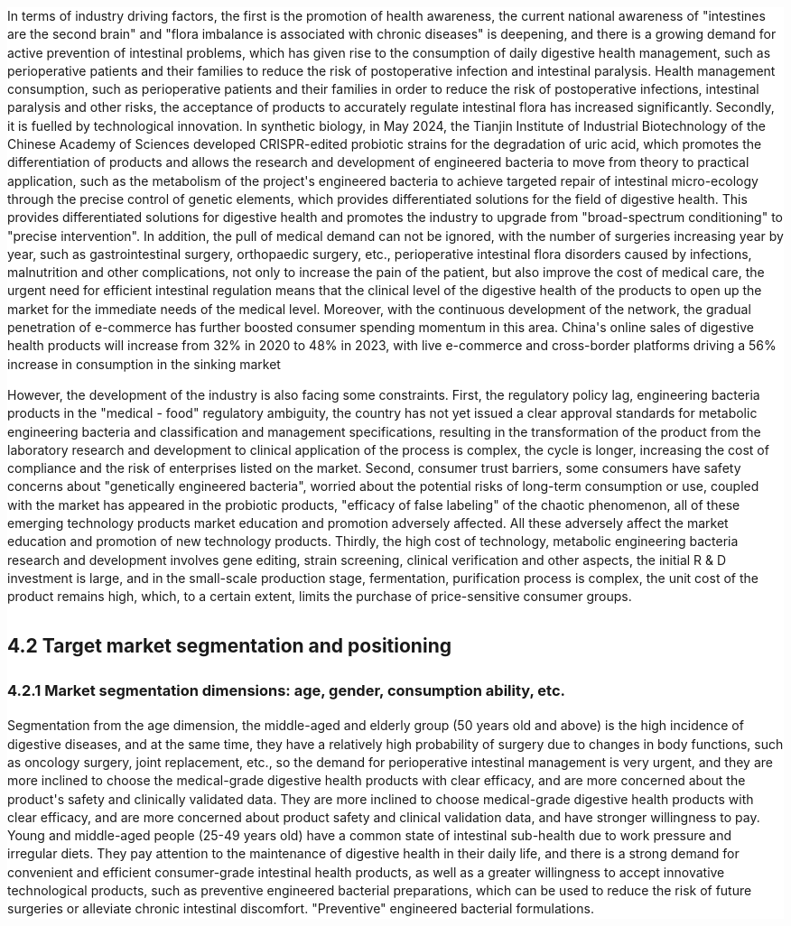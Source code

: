 In terms of industry driving factors, the first is the promotion of health awareness, the current national awareness of "intestines are the second brain" and "flora imbalance is associated with chronic diseases" is deepening, and there is a growing demand for active prevention of intestinal problems, which has given rise to the consumption of daily digestive health management, such as perioperative patients and their families to reduce the risk of postoperative infection and intestinal paralysis. Health management consumption, such as perioperative patients and their families in order to reduce the risk of postoperative infections, intestinal paralysis and other risks, the acceptance of products to accurately regulate intestinal flora has increased significantly. Secondly, it is fuelled by technological innovation. In synthetic biology, in May 2024, the Tianjin Institute of Industrial Biotechnology of the Chinese Academy of Sciences developed CRISPR-edited probiotic strains for the degradation of uric acid, which promotes the differentiation of products and allows the research and development of engineered bacteria to move from theory to practical application, such as the metabolism of the project's engineered bacteria to achieve targeted repair of intestinal micro-ecology through the precise control of genetic elements, which provides differentiated solutions for the field of digestive health. This provides differentiated solutions for digestive health and promotes the industry to upgrade from "broad-spectrum conditioning" to "precise intervention". In addition, the pull of medical demand can not be ignored, with the number of surgeries increasing year by year, such as gastrointestinal surgery, orthopaedic surgery, etc., perioperative intestinal flora disorders caused by infections, malnutrition and other complications, not only to increase the pain of the patient, but also improve the cost of medical care, the urgent need for efficient intestinal regulation means that the clinical level of the digestive health of the products to open up the market for the immediate needs of the medical level. Moreover, with the continuous development of the network, the gradual penetration of e-commerce has further boosted consumer spending momentum in this area. China's online sales of digestive health products will increase from 32% in 2020 to 48% in 2023, with live e-commerce and cross-border platforms driving a 56% increase in consumption in the sinking market

However, the development of the industry is also facing some constraints. First, the regulatory policy lag, engineering bacteria products in the "medical - food" regulatory ambiguity, the country has not yet issued a clear approval standards for metabolic engineering bacteria and classification and management specifications, resulting in the transformation of the product from the laboratory research and development to clinical application of the process is complex, the cycle is longer, increasing the cost of compliance and the risk of enterprises listed on the market. Second, consumer trust barriers, some consumers have safety concerns about "genetically engineered bacteria", worried about the potential risks of long-term consumption or use, coupled with the market has appeared in the probiotic products, "efficacy of false labeling" of the chaotic phenomenon, all of these emerging technology products market education and promotion adversely affected. All these adversely affect the market education and promotion of new technology products. Thirdly, the high cost of technology, metabolic engineering bacteria research and development involves gene editing, strain screening, clinical verification and other aspects, the initial R & D investment is large, and in the small-scale production stage, fermentation, purification process is complex, the unit cost of the product remains high, which, to a certain extent, limits the purchase of price-sensitive consumer groups.

## 4.2 Target market segmentation and positioning

### 4.2.1 Market segmentation dimensions: age, gender, consumption ability, etc.

Segmentation from the age dimension, the middle-aged and elderly group (50 years old and above) is the high incidence of digestive diseases, and at the same time, they have a relatively high probability of surgery due to changes in body functions, such as oncology surgery, joint replacement, etc., so the demand for perioperative intestinal management is very urgent, and they are more inclined to choose the medical-grade digestive health products with clear efficacy, and are more concerned about the product's safety and clinically validated data. They are more inclined to choose medical-grade digestive health products with clear efficacy, and are more concerned about product safety and clinical validation data, and have stronger willingness to pay. Young and middle-aged people (25-49 years old) have a common state of intestinal sub-health due to work pressure and irregular diets. They pay attention to the maintenance of digestive health in their daily life, and there is a strong demand for convenient and efficient consumer-grade intestinal health products, as well as a greater willingness to accept innovative technological products, such as preventive engineered bacterial preparations, which can be used to reduce the risk of future surgeries or alleviate chronic intestinal discomfort. "Preventive" engineered bacterial formulations.
